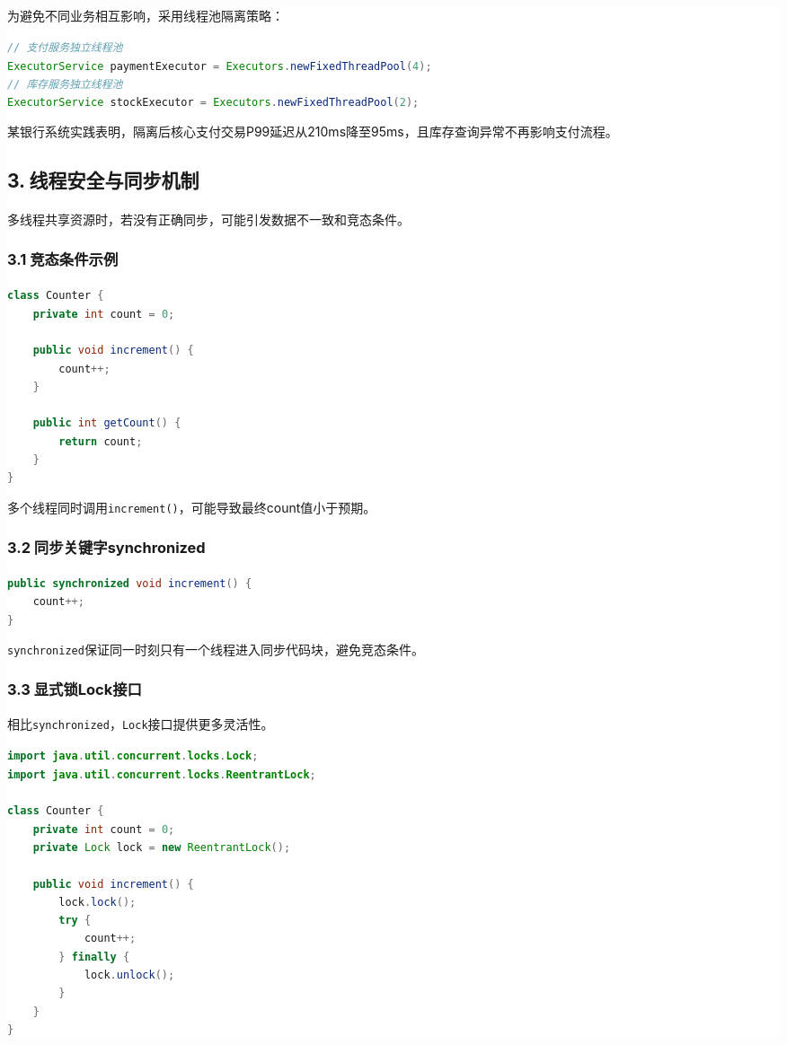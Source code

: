 为避免不同业务相互影响，采用线程池隔离策略：

```java
// 支付服务独立线程池
ExecutorService paymentExecutor = Executors.newFixedThreadPool(4);
// 库存服务独立线程池
ExecutorService stockExecutor = Executors.newFixedThreadPool(2);
```

某银行系统实践表明，隔离后核心支付交易P99延迟从210ms降至95ms，且库存查询异常不再影响支付流程。

## 3. 线程安全与同步机制

多线程共享资源时，若没有正确同步，可能引发数据不一致和竞态条件。

### 3.1 竞态条件示例

```java
class Counter {
    private int count = 0;

    public void increment() {
        count++;
    }

    public int getCount() {
        return count;
    }
}
```

多个线程同时调用`increment()`，可能导致最终count值小于预期。

### 3.2 同步关键字synchronized

```java
public synchronized void increment() {
    count++;
}
```

`synchronized`保证同一时刻只有一个线程进入同步代码块，避免竞态条件。

### 3.3 显式锁Lock接口

相比`synchronized`，`Lock`接口提供更多灵活性。

```java
import java.util.concurrent.locks.Lock;
import java.util.concurrent.locks.ReentrantLock;

class Counter {
    private int count = 0;
    private Lock lock = new ReentrantLock();

    public void increment() {
        lock.lock();
        try {
            count++;
        } finally {
            lock.unlock();
        }
    }
}
```
